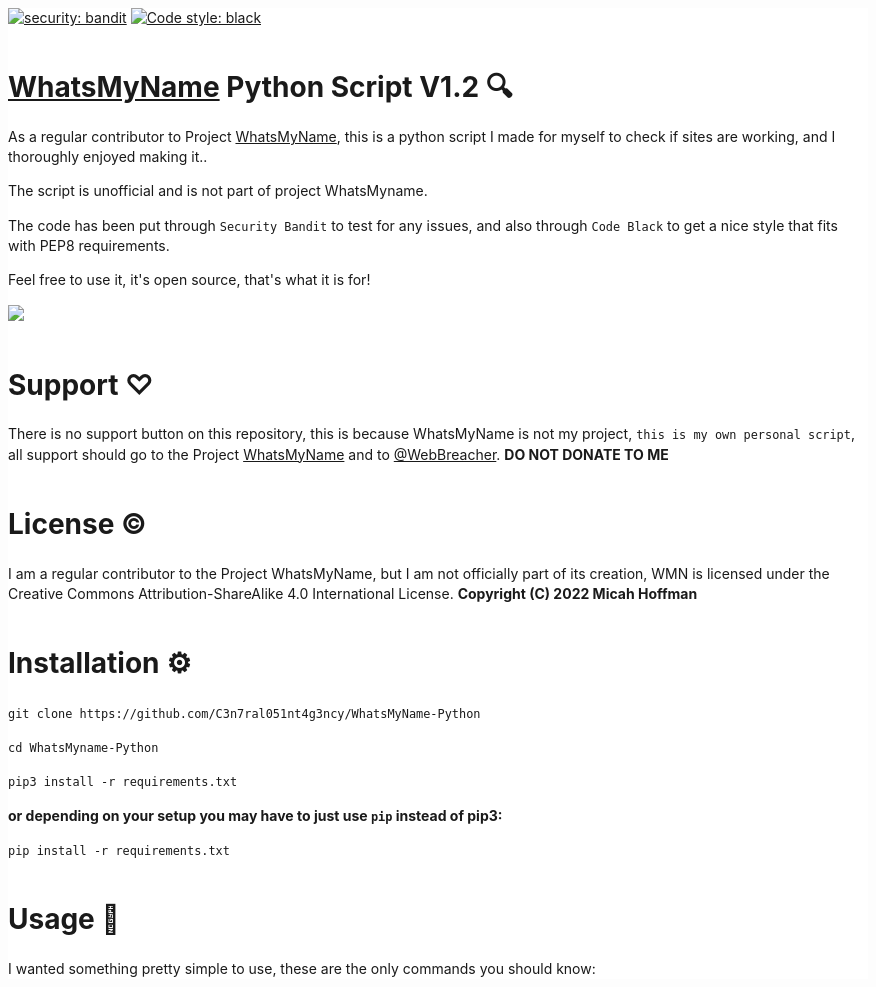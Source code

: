 [![security: bandit](https://img.shields.io/badge/security-bandit-yellow.svg)](https://github.com/PyCQA/bandit)
[![Code style: black](https://img.shields.io/badge/code%20style-black-000000.svg)](https://github.com/psf/black)


# [WhatsMyName](https://github.com/WebBreacher/WhatsMyName) Python Script V1.2 🔍
As a regular contributor to Project [WhatsMyName](https://whatsmyname.app), this is a python script I made for myself to check if sites are working, and I thoroughly enjoyed making it.. 

The script is unofficial and is not part of project WhatsMyname.

The code has been put through `Security Bandit` to test for any issues, and also through `Code Black` to get a nice style that fits with PEP8 requirements.

Feel free to use it, it's open source, that's what it is for! 

<img width="333" src="https://user-images.githubusercontent.com/104733166/189120786-f854c5f8-57df-408c-bf33-b8eda521572c.png">

# Support ♡
There is no support button on this repository, this is because WhatsMyName is not my project, `this is my own personal script`,  all support should go to the Project [WhatsMyName](https://github.com/WebBreacher/WhatsMyName) and to [@WebBreacher](https://ko-fi.com/WebBreacher). **DO NOT DONATE TO ME**

# License ©
I am a regular contributor to the Project WhatsMyName, but I am not officially part of its creation, WMN is licensed under the Creative Commons Attribution-ShareAlike 4.0 International License. **Copyright (C) 2022 Micah Hoffman**

# Installation ⚙️

```
git clone https://github.com/C3n7ral051nt4g3ncy/WhatsMyName-Python
```

```
cd WhatsMyname-Python
```

```
pip3 install -r requirements.txt
```

**or depending on your setup you may have to just use `pip` instead of pip3:**

```
pip install -r requirements.txt
```

# Usage 📖
I wanted something pretty simple to use, these are the only commands you should know:<br>
